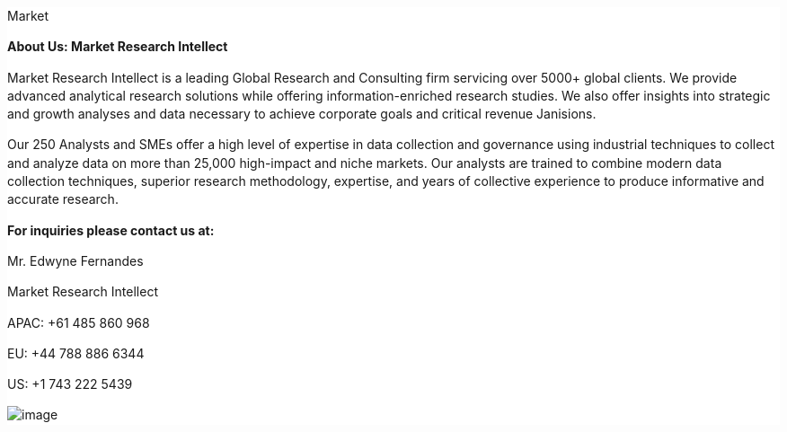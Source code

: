 Market</a></span></p><p><strong><span class="font-[700]">About Us: Market Research Intellect</span></strong></p><p><span class="">Market Research Intellect is a leading Global Research and Consulting firm servicing over 5000+ global clients. We provide advanced analytical research solutions while offering information-enriched research studies.&nbsp;</span>We also offer insights into strategic and growth analyses and data necessary to achieve corporate goals and critical revenue Janisions.</p><p><span class="">Our 250 Analysts and SMEs offer a high level of expertise in data collection and governance using industrial techniques to collect and analyze data on more than 25,000 high-impact and niche markets. Our analysts are trained to combine modern data collection techniques, superior research methodology, expertise, and years of collective experience to produce informative and accurate research.</span></p><p><strong>For inquiries please contact us at:</strong></p><p>Mr. Edwyne Fernandes</p><p>Market Research Intellect</p><p>APAC: +61 485 860 968</p><p>EU: +44 788 886 6344</p><p>US: +1 743 222 5439</p>
![image](https://github.com/user-attachments/assets/c456b402-dfeb-4b32-b3c2-7672739c2160)
